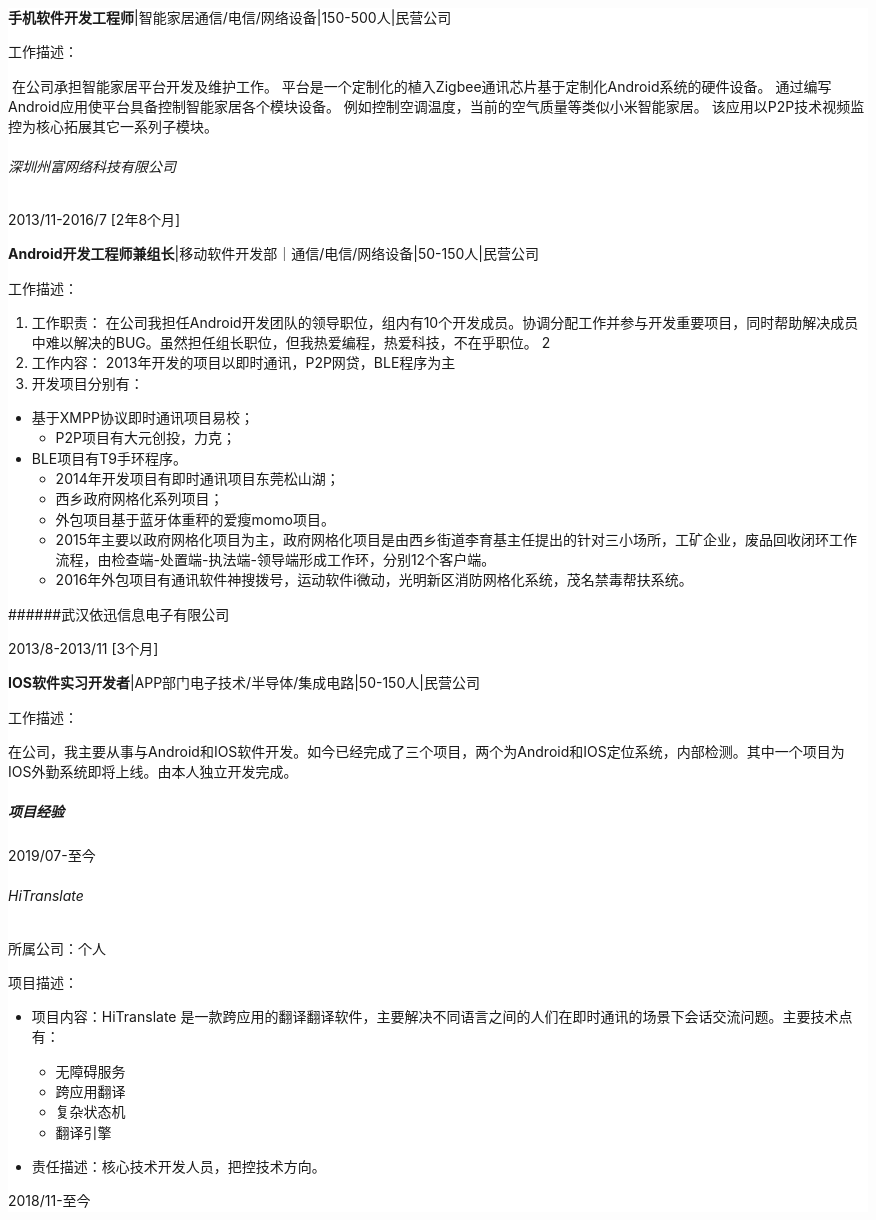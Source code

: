 **手机软件开发工程师**|智能家居通信/电信/网络设备|150-500人|民营公司

工作描述：

​        在公司承担智能家居平台开发及维护工作。 平台是一个定制化的植入Zigbee通讯芯片基于定制化Android系统的硬件设备。 通过编写Android应用使平台具备控制智能家居各个模块设备。 例如控制空调温度，当前的空气质量等类似小米智能家居。 该应用以P2P技术视频监控为核心拓展其它一系列子模块。

###### 深圳州富网络科技有限公司

2013/11-2016/7 [2年8个月]

**Android开发工程师兼组长**|移动软件开发部｜通信/电信/网络设备|50-150人|民营公司

工作描述：

1. 工作职责： 在公司我担任Android开发团队的领导职位，组内有10个开发成员。协调分配工作并参与开发重要项目，同时帮助解决成员中难以解决的BUG。虽然担任组长职位，但我热爱编程，热爱科技，不在乎职位。 2
2. 工作内容： 2013年开发的项目以即时通讯，P2P网贷，BLE程序为主
3. 开发项目分别有：
+ 基于XMPP协议即时通讯项目易校；
  + P2P项目有大元创投，力克；
+ BLE项目有T9手环程序。 
  + 2014年开发项目有即时通讯项目东莞松山湖；
  + 西乡政府网格化系列项目；
  + 外包项目基于蓝牙体重秤的爱瘦momo项目。 
  + 2015年主要以政府网格化项目为主，政府网格化项目是由西乡街道李育基主任提出的针对三小场所，工矿企业，废品回收闭环工作流程，由检查端-处置端-执法端-领导端形成工作环，分别12个客户端。 
  + 2016年外包项目有通讯软件神搜拨号，运动软件i微动，光明新区消防网格化系统，茂名禁毒帮扶系统。 

######武汉依迅信息电子有限公司 

2013/8-2013/11 [3个月]

**IOS软件实习开发者**|APP部门电子技术/半导体/集成电路|50-150人|民营公司

工作描述：

​        在公司，我主要从事与Android和IOS软件开发。如今已经完成了三个项目，两个为Android和IOS定位系统，内部检测。其中一个项目为IOS外勤系统即将上线。由本人独立开发完成。



##### 项目经验

2019/07-至今

###### HiTranslate

所属公司：个人

项目描述：

+ 项目内容：HiTranslate 是一款跨应用的翻译翻译软件，主要解决不同语言之间的人们在即时通讯的场景下会话交流问题。主要技术点有：
  + 无障碍服务
  + 跨应用翻译
  + 复杂状态机
  + 翻译引擎

+ 责任描述：核心技术开发人员，把控技术方向。

2018/11-至今
